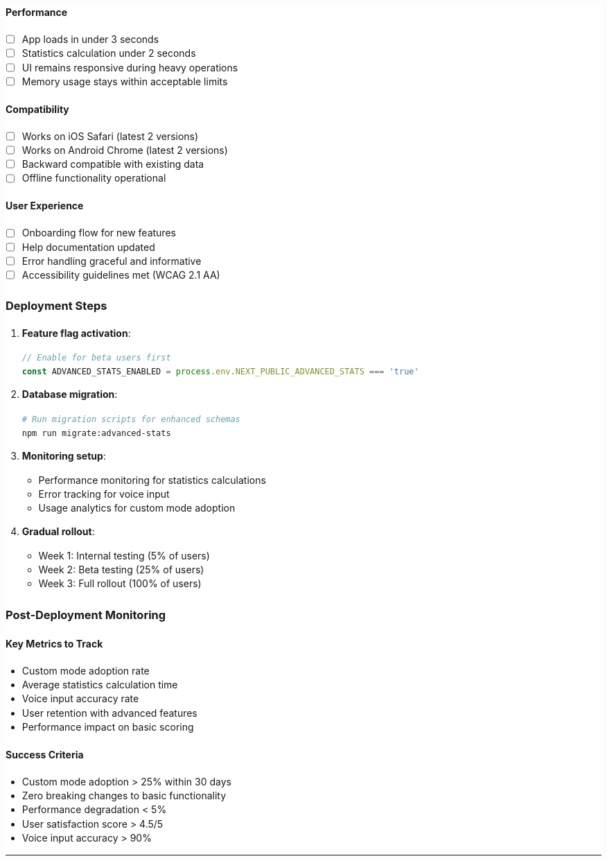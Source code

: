 #### Performance
- [ ] App loads in under 3 seconds
- [ ] Statistics calculation under 2 seconds
- [ ] UI remains responsive during heavy operations
- [ ] Memory usage stays within acceptable limits

#### Compatibility
- [ ] Works on iOS Safari (latest 2 versions)
- [ ] Works on Android Chrome (latest 2 versions)
- [ ] Backward compatible with existing data
- [ ] Offline functionality operational

#### User Experience
- [ ] Onboarding flow for new features
- [ ] Help documentation updated
- [ ] Error handling graceful and informative
- [ ] Accessibility guidelines met (WCAG 2.1 AA)

### Deployment Steps

1. **Feature flag activation**:
   ```typescript
   // Enable for beta users first
   const ADVANCED_STATS_ENABLED = process.env.NEXT_PUBLIC_ADVANCED_STATS === 'true'
   ```

2. **Database migration**:
   ```bash
   # Run migration scripts for enhanced schemas
   npm run migrate:advanced-stats
   ```

3. **Monitoring setup**:
   - Performance monitoring for statistics calculations
   - Error tracking for voice input
   - Usage analytics for custom mode adoption

4. **Gradual rollout**:
   - Week 1: Internal testing (5% of users)
   - Week 2: Beta testing (25% of users)
   - Week 3: Full rollout (100% of users)

### Post-Deployment Monitoring

#### Key Metrics to Track
- Custom mode adoption rate
- Average statistics calculation time
- Voice input accuracy rate
- User retention with advanced features
- Performance impact on basic scoring

#### Success Criteria
- Custom mode adoption > 25% within 30 days
- Zero breaking changes to basic functionality
- Performance degradation < 5%
- User satisfaction score > 4.5/5
- Voice input accuracy > 90%

---